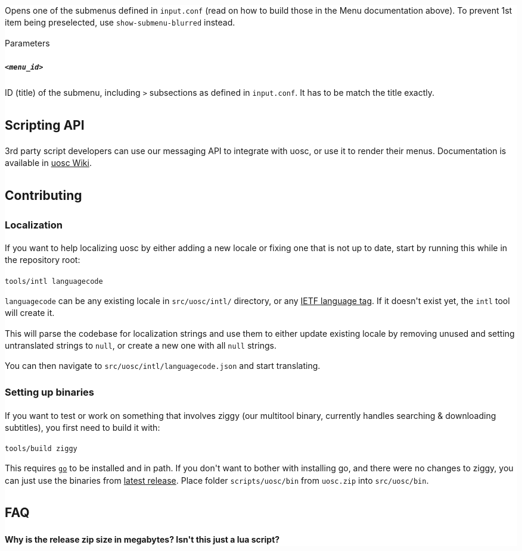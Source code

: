 Opens one of the submenus defined in `input.conf` (read on how to build those in the Menu documentation above). To prevent 1st item being preselected, use `show-submenu-blurred` instead.

Parameters

##### `<menu_id>`

ID (title) of the submenu, including `>` subsections as defined in `input.conf`. It has to be match the title exactly.

## Scripting API

3rd party script developers can use our messaging API to integrate with uosc, or use it to render their menus. Documentation is available in [uosc Wiki](https://github.com/tomasklaen/uosc/wiki).

## Contributing

### Localization

If you want to help localizing uosc by either adding a new locale or fixing one that is not up to date, start by running this while in the repository root:

```
tools/intl languagecode
```

`languagecode` can be any existing locale in `src/uosc/intl/` directory, or any [IETF language tag](https://en.wikipedia.org/wiki/IETF_language_tag). If it doesn't exist yet, the `intl` tool will create it.

This will parse the codebase for localization strings and use them to either update existing locale by removing unused and setting untranslated strings to `null`, or create a new one with all `null` strings.

You can then navigate to `src/uosc/intl/languagecode.json` and start translating.

### Setting up binaries

If you want to test or work on something that involves ziggy (our multitool binary, currently handles searching & downloading subtitles), you first need to build it with:

```
tools/build ziggy
```

This requires [`go`](https://go.dev/dl/) to be installed and in path. If you don't want to bother with installing go, and there were no changes to ziggy, you can just use the binaries from [latest release](https://github.com/tomasklaen/uosc/releases/latest/download/uosc.zip). Place folder `scripts/uosc/bin` from `uosc.zip` into `src/uosc/bin`.

## FAQ

#### Why is the release zip size in megabytes? Isn't this just a lua script?
